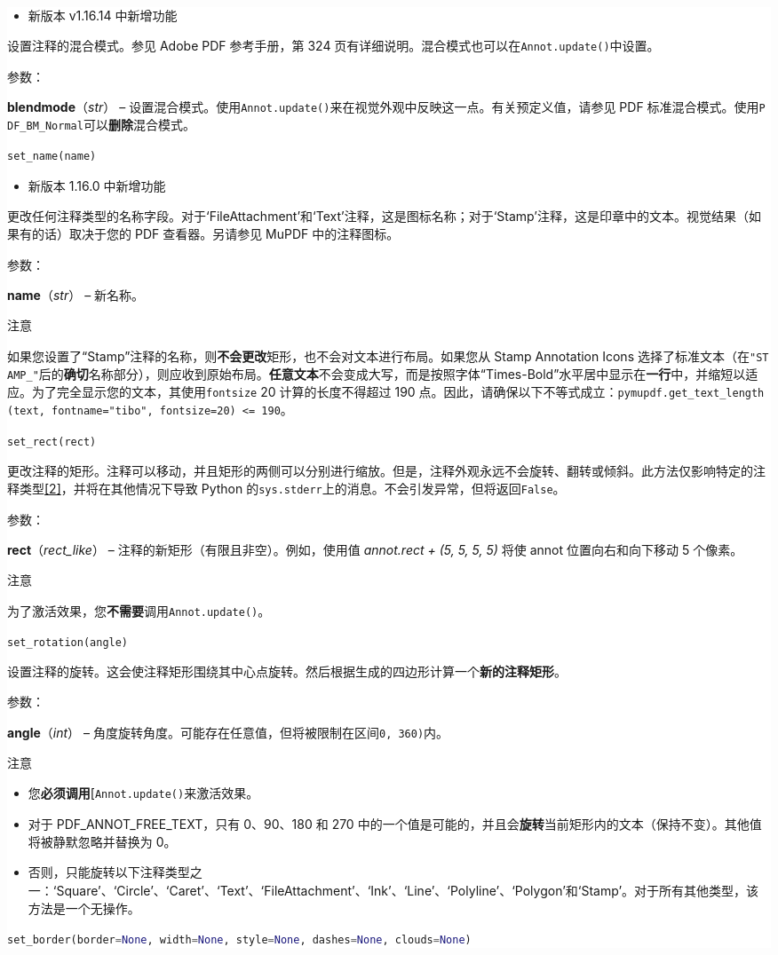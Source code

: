 +   新版本 v1.16.14 中新增功能

设置注释的混合模式。参见 Adobe PDF 参考手册，第 324 页有详细说明。混合模式也可以在`Annot.update()`中设置。

参数：

**blendmode**（*str*） – 设置混合模式。使用`Annot.update()`来在视觉外观中反映这一点。有关预定义值，请参见 PDF 标准混合模式。使用`PDF_BM_Normal`可以**删除**混合模式。

```py
set_name(name)
```

+   新版本 1.16.0 中新增功能

更改任何注释类型的名称字段。对于‘FileAttachment’和‘Text’注释，这是图标名称；对于‘Stamp’注释，这是印章中的文本。视觉结果（如果有的话）取决于您的 PDF 查看器。另请参见 MuPDF 中的注释图标。

参数：

**name**（*str*） – 新名称。

注意

如果您设置了“Stamp”注释的名称，则**不会更改**矩形，也不会对文本进行布局。如果您从 Stamp Annotation Icons 选择了标准文本（在`"STAMP_"`后的**确切**名称部分），则应收到原始布局。**任意文本**不会变成大写，而是按照字体“Times-Bold”水平居中显示在**一行**中，并缩短以适应。为了完全显示您的文本，其使用`fontsize` 20 计算的长度不得超过 190 点。因此，请确保以下不等式成立：`pymupdf.get_text_length(text, fontname="tibo", fontsize=20) <= 190`。

```py
set_rect(rect)
```

更改注释的矩形。注释可以移动，并且矩形的两侧可以分别进行缩放。但是，注释外观永远不会旋转、翻转或倾斜。此方法仅影响特定的注释类型[[2]](#f2)，并将在其他情况下导致 Python 的`sys.stderr`上的消息。不会引发异常，但将返回`False`。

参数：

**rect**（*rect_like*） – 注释的新矩形（有限且非空）。例如，使用值 *annot.rect + (5, 5, 5, 5)* 将使 annot 位置向右和向下移动 5 个像素。

注意

为了激活效果，您**不需要**调用`Annot.update()`。

```py
set_rotation(angle)
```

设置注释的旋转。这会使注释矩形围绕其中心点旋转。然后根据生成的四边形计算一个**新的注释矩形**。

参数：

**angle**（*int*） – 角度旋转角度。可能存在任意值，但将被限制在区间`0, 360)`内。

注意

+   您**必须调用**[`Annot.update()`来激活效果。

+   对于 PDF_ANNOT_FREE_TEXT，只有 0、90、180 和 270 中的一个值是可能的，并且会**旋转**当前矩形内的文本（保持不变）。其他值将被静默忽略并替换为 0。

+   否则，只能旋转以下注释类型之一：‘Square’、‘Circle’、‘Caret’、‘Text’、‘FileAttachment’、‘Ink’、‘Line’、‘Polyline’、‘Polygon’和‘Stamp’。对于所有其他类型，该方法是一个无操作。

```py
set_border(border=None, width=None, style=None, dashes=None, clouds=None)
```
